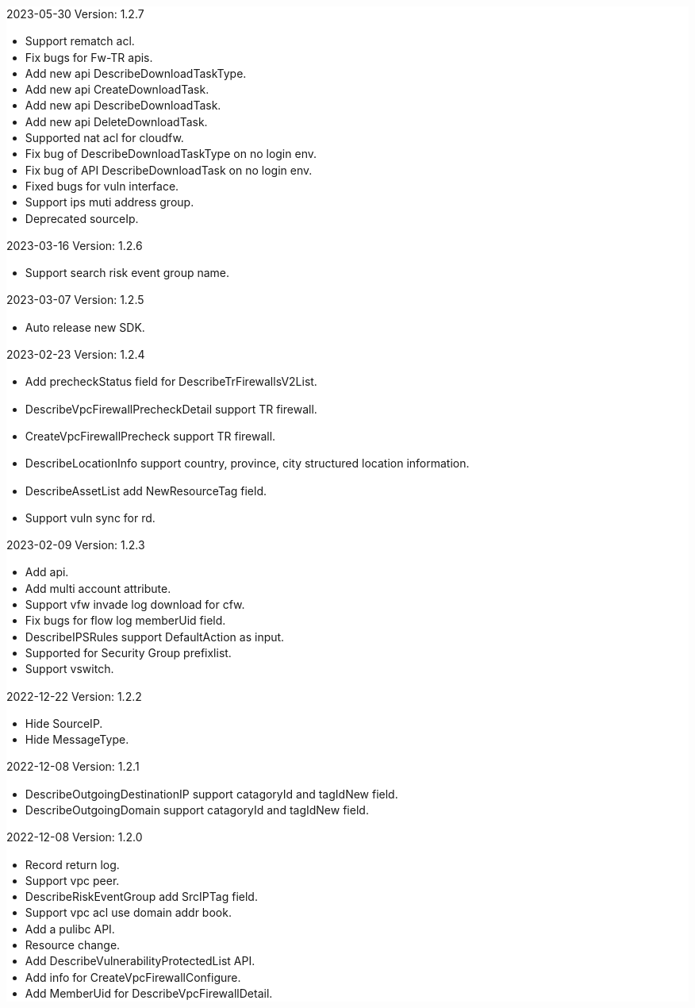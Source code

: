 2023-05-30 Version: 1.2.7
- Support rematch acl.
- Fix bugs for Fw-TR apis.
- Add new api DescribeDownloadTaskType.
- Add new api CreateDownloadTask.
- Add new api DescribeDownloadTask.
- Add new api DeleteDownloadTask.
- Supported nat acl for cloudfw.
- Fix bug of DescribeDownloadTaskType on no login env.
- Fix bug of API DescribeDownloadTask on no login env.
- Fixed bugs for vuln interface.
- Support ips muti address group.
- Deprecated sourceIp.

2023-03-16 Version: 1.2.6
- Support search risk event group name.

2023-03-07 Version: 1.2.5
- Auto release new SDK.

2023-02-23 Version: 1.2.4
- Add precheckStatus field for DescribeTrFirewallsV2List.
- DescribeVpcFirewallPrecheckDetail support TR firewall.
- CreateVpcFirewallPrecheck support TR firewall.

- DescribeLocationInfo support country, province, city structured location information.
- DescribeAssetList add NewResourceTag field.
- Support vuln sync for rd.

2023-02-09 Version: 1.2.3
- Add api.
- Add multi account attribute.
- Support vfw invade log download for cfw.
- Fix bugs for flow log memberUid field.
- DescribeIPSRules support DefaultAction as input.
- Supported for Security Group prefixlist.
- Support vswitch.

2022-12-22 Version: 1.2.2
- Hide SourceIP.
- Hide MessageType.

2022-12-08 Version: 1.2.1
- DescribeOutgoingDestinationIP support catagoryId and tagIdNew field.
- DescribeOutgoingDomain support catagoryId and tagIdNew field.

2022-12-08 Version: 1.2.0
- Record return log.
- Support vpc peer.
- DescribeRiskEventGroup add SrcIPTag field.
- Support vpc acl use domain addr book.
- Add a pulibc API.
- Resource change.
- Add DescribeVulnerabilityProtectedList API.
- Add info for CreateVpcFirewallConfigure.
- Add MemberUid for DescribeVpcFirewallDetail.
